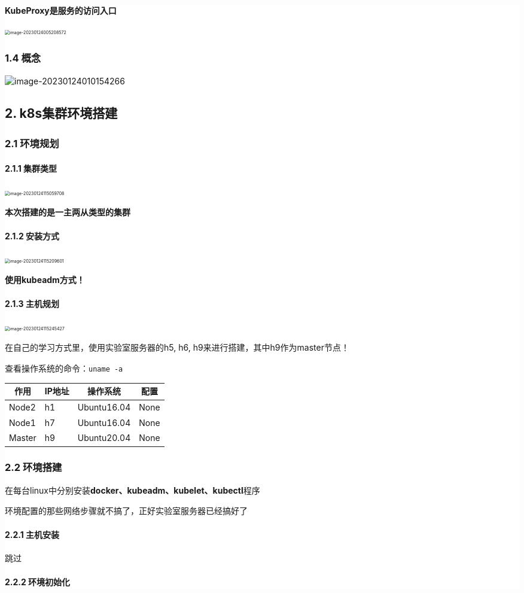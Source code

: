 **KubeProxy是服务的访问入口**

<img src="http://yixuan004.oss-cn-hangzhou.aliyuncs.com/img/image-20230124005208572.png" alt="image-20230124005208572" style="zoom:50%;" />



### 1.4 概念

![image-20230124010154266](http://yixuan004.oss-cn-hangzhou.aliyuncs.com/img/image-20230124010154266.png)

## 2. k8s集群环境搭建

### 2.1 环境规划

#### 2.1.1 集群类型

<img src="http://yixuan004.oss-cn-hangzhou.aliyuncs.com/img/image-20230124115059708.png" alt="image-20230124115059708" style="zoom:50%;" />

**本次搭建的是一主两从类型的集群**

#### 2.1.2 安装方式

<img src="http://yixuan004.oss-cn-hangzhou.aliyuncs.com/img/image-20230124115209601.png" alt="image-20230124115209601" style="zoom:50%;" />

**使用kubeadm方式！**

#### 2.1.3 主机规划

<img src="http://yixuan004.oss-cn-hangzhou.aliyuncs.com/img/image-20230124115245427.png" alt="image-20230124115245427" style="zoom:50%;" />

在自己的学习方式里，使用实验室服务器的h5, h6, h9来进行搭建，其中h9作为master节点！

查看操作系统的命令：`uname -a`

| 作用   | IP地址 | 操作系统    | 配置 |
| ------ | ------ | ----------- | ---- |
| Node2  | h1     | Ubuntu16.04 | None |
| Node1  | h7     | Ubuntu16.04 | None |
| Master | h9     | Ubuntu20.04 | None |

### 2.2 环境搭建

在每台linux中分别安装**docker、kubeadm、kubelet、kubectl**程序

环境配置的那些网络步骤就不搞了，正好实验室服务器已经搞好了

#### 2.2.1 主机安装

跳过

#### 2.2.2 环境初始化
